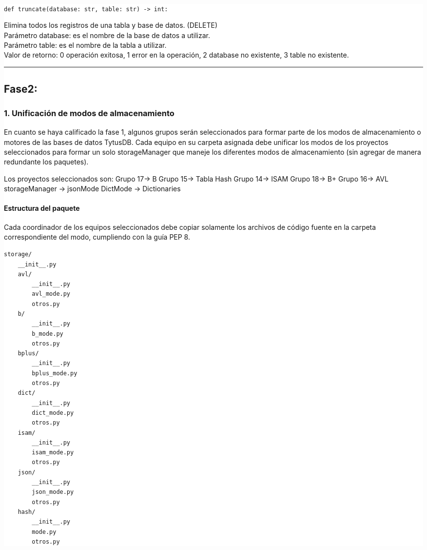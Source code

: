 ```
def truncate(database: str, table: str) -> int:
```
Elimina todos los registros de una tabla y base de datos.  (DELETE)  
Parámetro database: es el nombre de la base de datos a utilizar.  
Parámetro table: es el nombre de la tabla a utilizar.  
Valor de retorno: 0 operación exitosa, 1 error en la operación, 2 database no existente, 3 table no existente.  

---
## Fase2:

### 1. Unificación de modos de almacenamiento

En cuanto se haya calificado la fase 1, algunos grupos serán seleccionados para formar parte de los modos de almacenamiento o motores de las bases de datos TytusDB. Cada equipo en su carpeta asignada debe unificar los modos de los proyectos seleccionados para formar un solo storageManager que maneje los diferentes modos de almacenamiento (sin agregar de manera redundante los paquetes).

Los proyectos seleccionados son:
Grupo 17-> B
Grupo 15-> Tabla Hash
Grupo 14-> ISAM
Grupo 18-> B+
Grupo 16-> AVL
storageManager -> jsonMode
DictMode -> Dictionaries

#### Estructura del paquete

Cada coordinador de los equipos seleccionados debe copiar solamente los archivos de código fuente en la carpeta correspondiente del modo, cumpliendo con la guía PEP 8.

```
storage/
    __init__.py
    avl/
        __init__.py
        avl_mode.py
        otros.py
    b/
        __init__.py
        b_mode.py
        otros.py
    bplus/
        __init__.py
        bplus_mode.py
        otros.py
    dict/
        __init__.py
        dict_mode.py
        otros.py
    isam/
        __init__.py
        isam_mode.py
        otros.py
    json/
        __init__.py
        json_mode.py
        otros.py
    hash/
        __init__.py
        mode.py
        otros.py    
```
